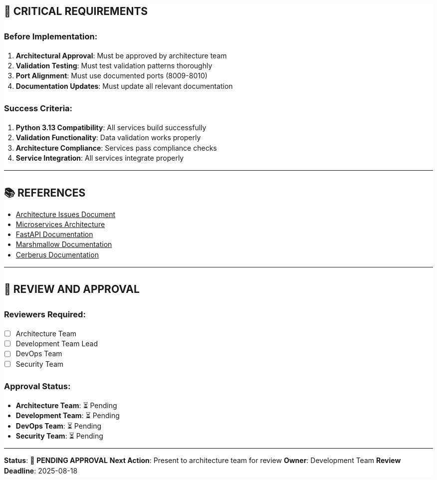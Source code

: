
## 🚨 **CRITICAL REQUIREMENTS**

### **Before Implementation:**
1. **Architectural Approval**: Must be approved by architecture team
2. **Validation Testing**: Must test validation patterns thoroughly
3. **Port Alignment**: Must use documented ports (8009-8010)
4. **Documentation Updates**: Must update all relevant documentation

### **Success Criteria:**
1. **Python 3.13 Compatibility**: All services build successfully
2. **Validation Functionality**: Data validation works properly
3. **Architecture Compliance**: Services pass compliance checks
4. **Service Integration**: All services integrate properly

---

## 📚 **REFERENCES**

- [Architecture Issues Document](./../ARCHITECTURAL_ISSUES.md)
- [Microservices Architecture](./../components/microservices/README.md)
- [FastAPI Documentation](https://fastapi.tiangolo.com/)
- [Marshmallow Documentation](https://marshmallow.readthedocs.io/)
- [Cerberus Documentation](https://docs.python-cerberus.org/)

---

## 🔄 **REVIEW AND APPROVAL**

### **Reviewers Required:**
- [ ] Architecture Team
- [ ] Development Team Lead
- [ ] DevOps Team
- [ ] Security Team

### **Approval Status:**
- **Architecture Team**: ⏳ Pending
- **Development Team**: ⏳ Pending
- **DevOps Team**: ⏳ Pending
- **Security Team**: ⏳ Pending

---

**Status**: 🔴 **PENDING APPROVAL**
**Next Action**: Present to architecture team for review
**Owner**: Development Team
**Review Deadline**: 2025-08-18
